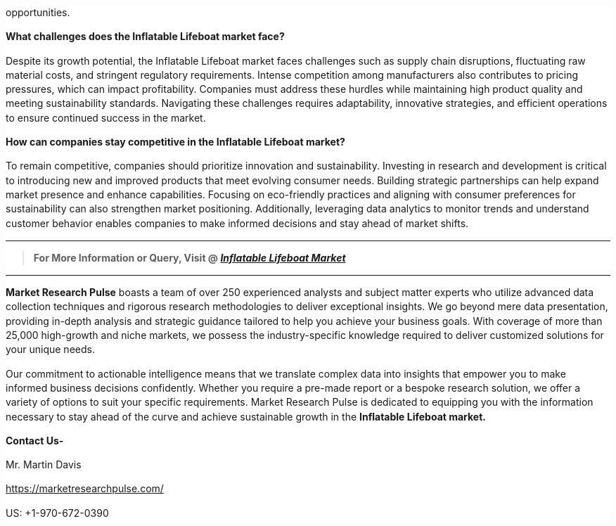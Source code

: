 opportunities.</p><p><strong>What challenges does the Inflatable Lifeboat market face?</strong></p><p>Despite its growth potential, the Inflatable Lifeboat market faces challenges such as supply chain disruptions, fluctuating raw material costs, and stringent regulatory requirements. Intense competition among manufacturers also contributes to pricing pressures, which can impact profitability. Companies must address these hurdles while maintaining high product quality and meeting sustainability standards. Navigating these challenges requires adaptability, innovative strategies, and efficient operations to ensure continued success in the market.</p><p><strong>How can companies stay competitive in the Inflatable Lifeboat market?</strong></p><p>To remain competitive, companies should prioritize innovation and sustainability. Investing in research and development is critical to introducing new and improved products that meet evolving consumer needs. Building strategic partnerships can help expand market presence and enhance capabilities. Focusing on eco-friendly practices and aligning with consumer preferences for sustainability can also strengthen market positioning. Additionally, leveraging data analytics to monitor trends and understand customer behavior enables companies to make informed decisions and stay ahead of market shifts.</p><hr /><blockquote><p><strong>For More Information or Query, Visit @&nbsp;<em><a href="https://marketresearchpulse.com/report/30216/inflatable-lifeboat-market?utm_source=Linkedin&utm_medium=0114">Inflatable Lifeboat Market</a></em></strong></p></blockquote><hr /><p><strong>Market Research Pulse</strong> boasts a team of over 250 experienced analysts and subject matter experts who utilize advanced data collection techniques and rigorous research methodologies to deliver exceptional insights. We go beyond mere data presentation, providing in-depth analysis and strategic guidance tailored to help you achieve your business goals. With coverage of more than 25,000 high-growth and niche markets, we possess the industry-specific knowledge required to deliver customized solutions for your unique needs.</p><p>Our commitment to actionable intelligence means that we translate complex data into insights that empower you to make informed business decisions confidently. Whether you require a pre-made report or a bespoke research solution, we offer a variety of options to suit your specific requirements. Market Research Pulse is dedicated to equipping you with the information necessary to stay ahead of the curve and achieve sustainable growth in the <strong>Inflatable Lifeboat market.</strong></p><p><strong>Contact Us-</strong></p><p>Mr. Martin Davis</p><p>https://marketresearchpulse.com/</p><p>US: +1-970-672-0390</p>
